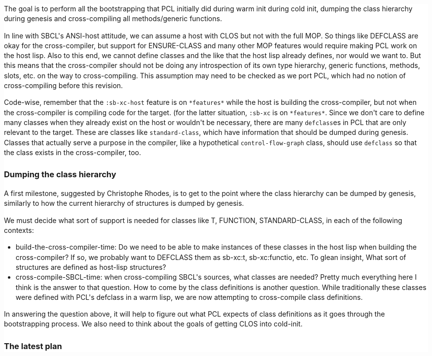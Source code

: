 The goal is to perform all the bootstrapping that PCL initially did
during warm init during cold init, dumping the class hierarchy during
genesis and cross-compiling all methods/generic functions.

In line with SBCL's ANSI-host attitude, we can assume a host with CLOS
but not with the full MOP.  So things like DEFCLASS are okay for the
cross-compiler, but support for ENSURE-CLASS and many other MOP
features would require making PCL work on the host lisp.  Also to this
end, we cannot define classes and the like that the host lisp already
defines, nor would we want to.  But this means that the cross-compiler
should not be doing any introspection of its own type hierarchy,
generic functions, methods, slots, etc. on the way to cross-compiling.
This assumption may need to be checked as we port PCL, which had no
notion of cross-compiling before this revision.

Code-wise, remember that the `:sb-xc-host` feature is on `*features*`
while the host is building the cross-compiler, but not when the
cross-compiler is compiling code for the target.  (for the latter
situation, `:sb-xc` is on `*features*`.  Since we don't care to define
many classes when they already exist on the host or wouldn't be
necessary, there are many `defclass`es in PCL that are only relevant
to the target.  These are classes like `standard-class`, which have
information that should be dumped during genesis.  Classes that
actually serve a purpose in the compiler, like a hypothetical
`control-flow-graph` class, should use `defclass` so that the class
exists in the cross-compiler, too.

### Dumping the class hierarchy

A first milestone, suggested by Christophe Rhodes, is to get to the
point where the class hierarchy can be dumped by genesis, similarly to
how the current hierarchy of structures is dumped by genesis.

We must decide what sort of support is needed for classes like T,
FUNCTION, STANDARD-CLASS, in each of the following contexts:

- build-the-cross-compiler-time: Do we need to be able to make
   instances of these classes in the host lisp when building the
   cross-compiler?  If so, we probably want to DEFCLASS them as
   sb-xc:t, sb-xc:functio, etc.  To glean insight, What sort of
   structures are defined as host-lisp structures?
- cross-compile-SBCL-time: when cross-compiling SBCL's sources,
   what classes are needed?  Pretty much everything here I think is
   the answer to that question.  How to come by the class
   definitions is another question.  While traditionally these
   classes were defined with PCL's defclass in a warm lisp, we are
   now attempting to cross-compile class definitions.  

In answering the question above, it will help to figure out what
PCL expects of class definitions as it goes through the
bootstrapping process.  We also need to think about the goals of
getting CLOS into cold-init.

### The latest plan
